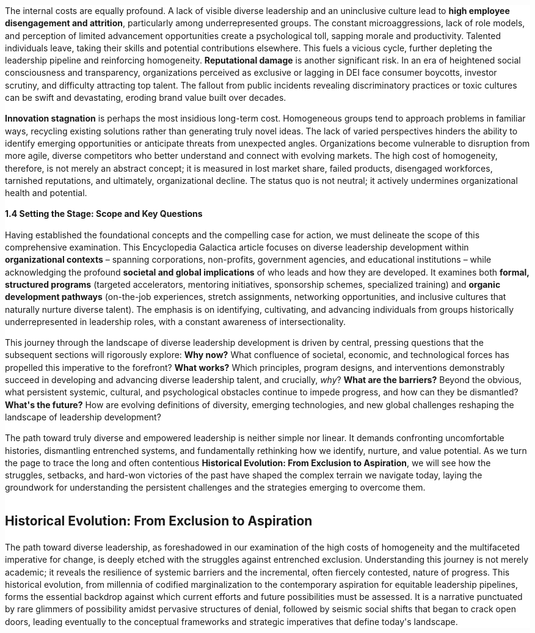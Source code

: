 The internal costs are equally profound. A lack of visible diverse leadership and an uninclusive culture lead to **high employee disengagement and attrition**, particularly among underrepresented groups. The constant microaggressions, lack of role models, and perception of limited advancement opportunities create a psychological toll, sapping morale and productivity. Talented individuals leave, taking their skills and potential contributions elsewhere. This fuels a vicious cycle, further depleting the leadership pipeline and reinforcing homogeneity. **Reputational damage** is another significant risk. In an era of heightened social consciousness and transparency, organizations perceived as exclusive or lagging in DEI face consumer boycotts, investor scrutiny, and difficulty attracting top talent. The fallout from public incidents revealing discriminatory practices or toxic cultures can be swift and devastating, eroding brand value built over decades.

**Innovation stagnation** is perhaps the most insidious long-term cost. Homogeneous groups tend to approach problems in familiar ways, recycling existing solutions rather than generating truly novel ideas. The lack of varied perspectives hinders the ability to identify emerging opportunities or anticipate threats from unexpected angles. Organizations become vulnerable to disruption from more agile, diverse competitors who better understand and connect with evolving markets. The high cost of homogeneity, therefore, is not merely an abstract concept; it is measured in lost market share, failed products, disengaged workforces, tarnished reputations, and ultimately, organizational decline. The status quo is not neutral; it actively undermines organizational health and potential.

**1.4 Setting the Stage: Scope and Key Questions**

Having established the foundational concepts and the compelling case for action, we must delineate the scope of this comprehensive examination. This Encyclopedia Galactica article focuses on diverse leadership development within **organizational contexts** – spanning corporations, non-profits, government agencies, and educational institutions – while acknowledging the profound **societal and global implications** of who leads and how they are developed. It examines both **formal, structured programs** (targeted accelerators, mentoring initiatives, sponsorship schemes, specialized training) and **organic development pathways** (on-the-job experiences, stretch assignments, networking opportunities, and inclusive cultures that naturally nurture diverse talent). The emphasis is on identifying, cultivating, and advancing individuals from groups historically underrepresented in leadership roles, with a constant awareness of intersectionality.

This journey through the landscape of diverse leadership development is driven by central, pressing questions that the subsequent sections will rigorously explore: **Why now?** What confluence of societal, economic, and technological forces has propelled this imperative to the forefront? **What works?** Which principles, program designs, and interventions demonstrably succeed in developing and advancing diverse leadership talent, and crucially, *why*? **What are the barriers?** Beyond the obvious, what persistent systemic, cultural, and psychological obstacles continue to impede progress, and how can they be dismantled? **What's the future?** How are evolving definitions of diversity, emerging technologies, and new global challenges reshaping the landscape of leadership development?

The path toward truly diverse and empowered leadership is neither simple nor linear. It demands confronting uncomfortable histories, dismantling entrenched systems, and fundamentally rethinking how we identify, nurture, and value potential. As we turn the page to trace the long and often contentious **Historical Evolution: From Exclusion to Aspiration**, we will see how the struggles, setbacks, and hard-won victories of the past have shaped the complex terrain we navigate today, laying the groundwork for understanding the persistent challenges and the strategies emerging to overcome them.

## Historical Evolution: From Exclusion to Aspiration

The path toward diverse leadership, as foreshadowed in our examination of the high costs of homogeneity and the multifaceted imperative for change, is deeply etched with the struggles against entrenched exclusion. Understanding this journey is not merely academic; it reveals the resilience of systemic barriers and the incremental, often fiercely contested, nature of progress. This historical evolution, from millennia of codified marginalization to the contemporary aspiration for equitable leadership pipelines, forms the essential backdrop against which current efforts and future possibilities must be assessed. It is a narrative punctuated by rare glimmers of possibility amidst pervasive structures of denial, followed by seismic social shifts that began to crack open doors, leading eventually to the conceptual frameworks and strategic imperatives that define today's landscape.
